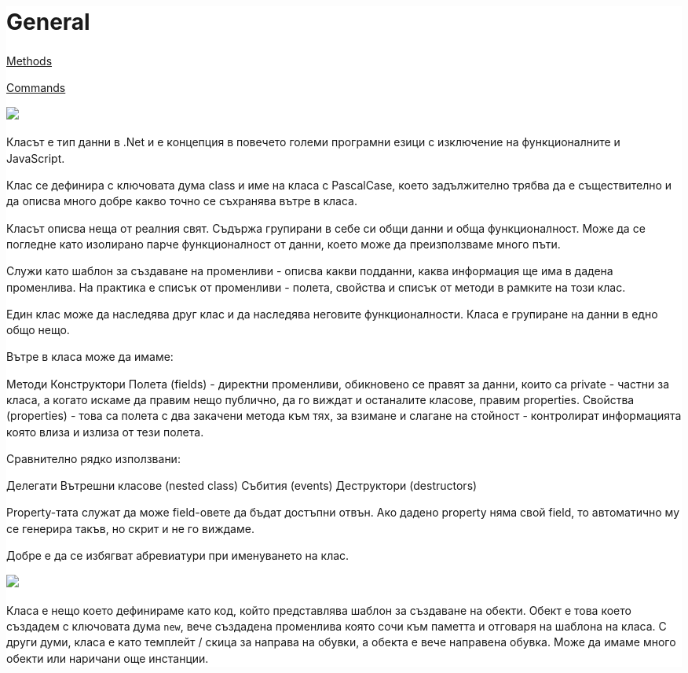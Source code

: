 # General
[Methods](https://github.com/GerardSh/SoftwareUniversity/blob/main/01%20C%23/99%20Resources/01%20Methods.md#)

[Commands](https://github.com/GerardSh/SoftwareUniversity/blob/main/01%20C%23/99%20Resources/02%20Commands.md#)

![](https://github.com/GerardSh/SoftwareUniversity/blob/main/99%20Attachments/Pasted%20image%2020240425171446.png)

Класът е тип данни в .Net и е концепция в повечето големи програмни езици с изключение на функционалните и JavaScript. 

Клас се дефинира с ключовата дума class и име на класа с PascalCase, което задължително трябва да е съществително и да описва много добре какво точно се съхранява вътре в класа. 

Класът описва неща от реалния свят. Съдържа групирани в себе си общи данни и обща функционалност. Може да се погледне като изолирано парче функционалност от данни, което може да преизползваме много пъти. 

Служи като шаблон за създаване на променливи - описва какви подданни, каква информация ще има в дадена променлива. 
На практика е списък от променливи - полета, свойства и списък от методи в рамките на този клас. 

Един клас може да наследява друг клас и да наследява неговите функционалности. Класа е групиране на данни в едно общо нещо.

Вътре в класа може да имаме:

Методи
Конструктори
Полета (fields) - директни променливи, обикновено се правят за данни, които са private - частни за класа, а когато искаме да правим нещо публично, да го виждат и останалите класове, правим properties.
Свойства (properties) - това са полета с два закачени метода към тях, за взимане и слагане на стойност - контролират информацията която влиза и излиза от тези полета.

Сравнително рядко използвани:

Делегати
Вътрешни класове (nested class)
Събития (events)
Деструктори (destructors)

Property-тата служат да може field-овете да бъдат достъпни отвън. Ако дадено property няма свой field, то автоматично му се генерира такъв, но скрит и не го виждаме.

Добре е да се избягват абревиатури при именуването на клас. 

![](https://github.com/GerardSh/SoftwareUniversity/blob/main/99%20Attachments/Pasted%20image%2020240429143201.png)

Класа е нещо което дефинираме като код, който представлява шаблон за създаване на обекти. Обект е това което създадем с ключовата дума `new`, вече създадена променлива която сочи към паметта и отговаря на шаблона на класа. С други думи, класа е като темплейт / скица за направа на обувки, а обекта е вече направена обувка. Може да имаме много обекти или наричани още инстанции.
